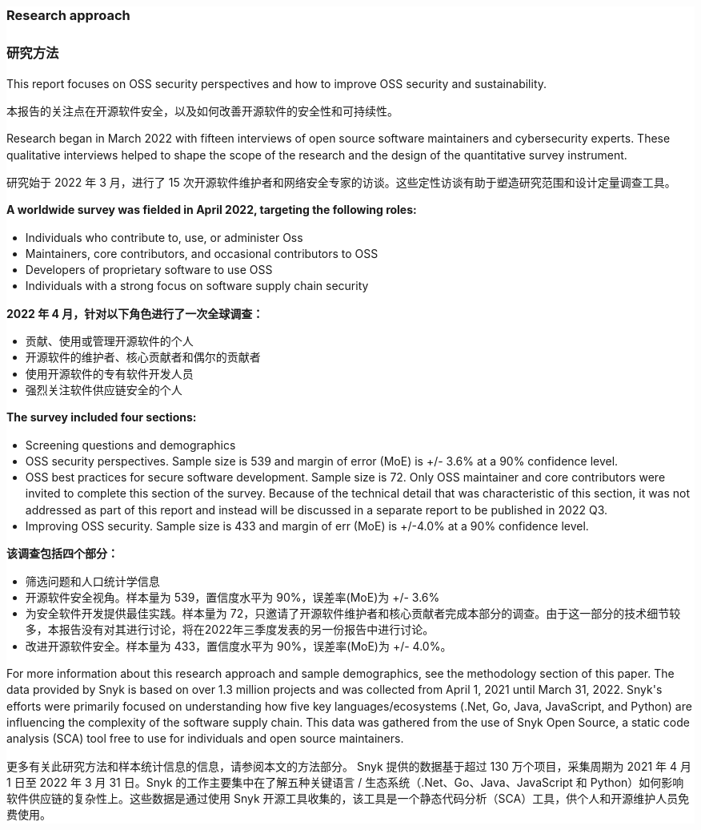 ### Research approach

### 研究方法

This report focuses on OSS security perspectives and how to improve OSS security and sustainability.

本报告的关注点在开源软件安全，以及如何改善开源软件的安全性和可持续性。

Research began in March 2022 with fifteen interviews of open source software maintainers and cybersecurity experts. These qualitative interviews helped to shape the scope of the research and the design of the quantitative survey instrument.

研究始于 2022 年 3 月，进行了 15 次开源软件维护者和网络安全专家的访谈。这些定性访谈有助于塑造研究范围和设计定量调查工具。

**A worldwide survey was fielded in April 2022, targeting the following roles:**
- Individuals who contribute to, use, or administer Oss
- Maintainers, core contributors, and occasional contributors to OSS
- Developers of proprietary software to use OSS
- Individuals with a strong focus on software supply chain security

**2022 年 4 月，针对以下角色进行了一次全球调查：**
- 贡献、使用或管理开源软件的个人
- 开源软件的维护者、核心贡献者和偶尔的贡献者
- 使用开源软件的专有软件开发人员
- 强烈关注软件供应链安全的个人

**The survey included four sections:**
- Screening questions and demographics
- OSS security perspectives. Sample size is 539 and margin of error (MoE) is +/- 3.6% at a 90% confidence level.
- OSS best practices for secure software development. Sample size is 72. Only OSS maintainer and core contributors were invited to complete this section of the survey. Because of the technical detail that was characteristic of this section, it was not addressed as part of this report and instead will be discussed in a separate report to be published in 2022 Q3.
- Improving OSS security. Sample size is 433 and margin of err (MoE) is +/-4.0% at a 90% confidence level.

**该调查包括四个部分：**
- 筛选问题和人口统计学信息
- 开源软件安全视角。样本量为 539，置信度水平为 90%，误差率(MoE)为 +/- 3.6%
- 为安全软件开发提供最佳实践。样本量为 72，只邀请了开源软件维护者和核心贡献者完成本部分的调查。由于这一部分的技术细节较多，本报告没有对其进行讨论，将在2022年三季度发表的另一份报告中进行讨论。
- 改进开源软件安全。样本量为 433，置信度水平为 90%，误差率(MoE)为 +/- 4.0%。

For more information about this research approach and sample demographics, see the methodology section of this paper.
The data provided by Snyk is based on over 1.3 million projects and was collected from April 1, 2021 until March 31, 2022. Snyk's efforts were primarily focused on understanding how five key languages/ecosystems (.Net, Go, Java, JavaScript, and Python) are influencing the complexity of the software supply chain. This data was gathered from the use of Snyk Open Source, a static code analysis (SCA) tool free to use for individuals and open source maintainers.

更多有关此研究方法和样本统计信息的信息，请参阅本文的方法部分。
Snyk 提供的数据基于超过 130 万个项目，采集周期为 2021 年 4 月 1 日至 2022 年 3 月 31 日。Snyk 的工作主要集中在了解五种关键语言 / 生态系统（.Net、Go、Java、JavaScript 和 Python）如何影响软件供应链的复杂性上。这些数据是通过使用 Snyk 开源工具收集的，该工具是一个静态代码分析（SCA）工具，供个人和开源维护人员免费使用。
